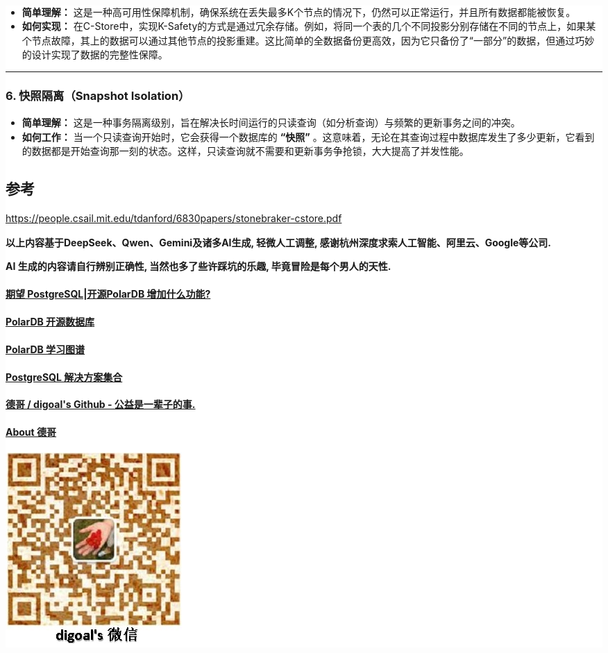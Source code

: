   * **简单理解：** 这是一种高可用性保障机制，确保系统在丢失最多K个节点的情况下，仍然可以正常运行，并且所有数据都能被恢复。
  * **如何实现：** 在C-Store中，实现K-Safety的方式是通过冗余存储。例如，将同一个表的几个不同投影分别存储在不同的节点上，如果某个节点故障，其上的数据可以通过其他节点的投影重建。这比简单的全数据备份更高效，因为它只备份了“一部分”的数据，但通过巧妙的设计实现了数据的完整性保障。

-----

### 6\. 快照隔离（Snapshot Isolation）

  * **简单理解：** 这是一种事务隔离级别，旨在解决长时间运行的只读查询（如分析查询）与频繁的更新事务之间的冲突。
  * **如何工作：** 当一个只读查询开始时，它会获得一个数据库的 **“快照”** 。这意味着，无论在其查询过程中数据库发生了多少更新，它看到的数据都是开始查询那一刻的状态。这样，只读查询就不需要和更新事务争抢锁，大大提高了并发性能。
  
## 参考        
         
https://people.csail.mit.edu/tdanford/6830papers/stonebraker-cstore.pdf    
        
<b> 以上内容基于DeepSeek、Qwen、Gemini及诸多AI生成, 轻微人工调整, 感谢杭州深度求索人工智能、阿里云、Google等公司. </b>        
        
<b> AI 生成的内容请自行辨别正确性, 当然也多了些许踩坑的乐趣, 毕竟冒险是每个男人的天性.  </b>        
  
  
#### [期望 PostgreSQL|开源PolarDB 增加什么功能?](https://github.com/digoal/blog/issues/76 "269ac3d1c492e938c0191101c7238216")
  
  
#### [PolarDB 开源数据库](https://openpolardb.com/home "57258f76c37864c6e6d23383d05714ea")
  
  
#### [PolarDB 学习图谱](https://www.aliyun.com/database/openpolardb/activity "8642f60e04ed0c814bf9cb9677976bd4")
  
  
#### [PostgreSQL 解决方案集合](../201706/20170601_02.md "40cff096e9ed7122c512b35d8561d9c8")
  
  
#### [德哥 / digoal's Github - 公益是一辈子的事.](https://github.com/digoal/blog/blob/master/README.md "22709685feb7cab07d30f30387f0a9ae")
  
  
#### [About 德哥](https://github.com/digoal/blog/blob/master/me/readme.md "a37735981e7704886ffd590565582dd0")
  
  
![digoal's wechat](../pic/digoal_weixin.jpg "f7ad92eeba24523fd47a6e1a0e691b59")
  
